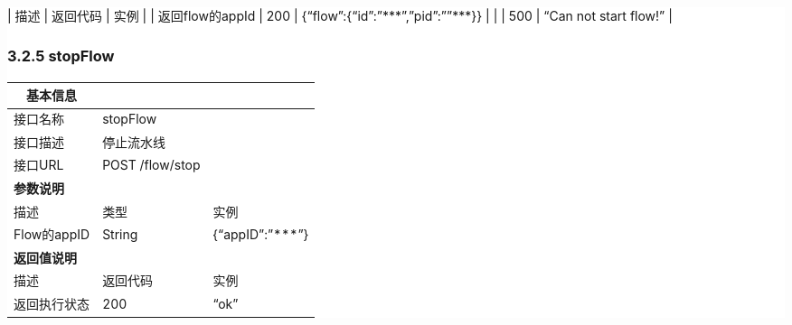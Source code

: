 | 描述                 | 返回代码         | 实例                                                                                                                                                                                                                                                                                                                                                                                                                                                                                                                                                                                                                                                                                                                                                                                                                                                                                                                                                                                                                                                                                                                                                                                                                                                                                                                                                                                                                                                                                                                                                                                                                                                                                                                                                                        |
| 返回flow的appId      | 200              | {“flow”:{“id”:”\*\*\*”,”pid”:””\*\*\*}}                                                                                                                                                                                                                                                                                                                                                                                                                                                                                                                                                                                                                                                                                                                                                                                                                                                                                                                                                                                                                                                                                                                                                                                                                                                                                                                                                                                                                                                                                                                                                                                                                                                                                                                                     |
|                      | 500              | “Can not start flow!”                                                                                                                                                                                                                                                                                                                                                                                                                                                                                                                                                                                                                                                                                                                                                                                                                                                                                                                                                                                                                                                                                                                                                                                                                                                                                                                                                                                                                                                                                                                                                                                                                                                                                                                                                       |

### 3.2.5 stopFlow

| **基本信息**   |                 |                                |
|----------------|-----------------|--------------------------------|
| 接口名称       | stopFlow        |                                |
| 接口描述       | 停止流水线      |                                |
| 接口URL        | POST /flow/stop |                                |
| **参数说明**   |                 |                                |
| 描述           | 类型            | 实例                           |
| Flow的appID    | String          | {“appID”:”\*\*\*”}             |
| **返回值说明** |                 |                                |
| 描述           | 返回代码        | 实例                           |
| 返回执行状态   | 200             | “ok”                           |